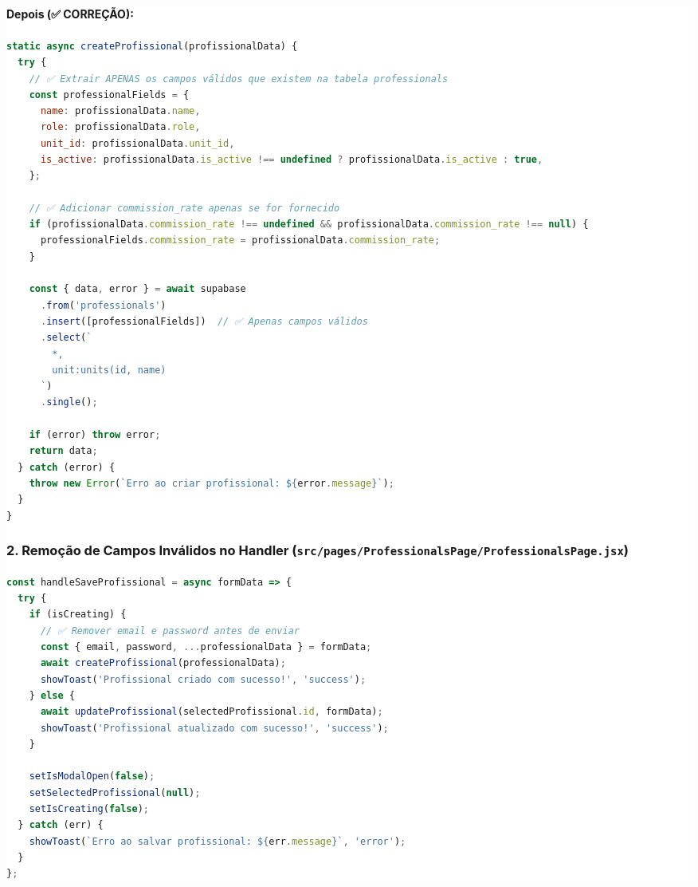 #### Depois (✅ CORREÇÃO):

```javascript
static async createProfissional(profissionalData) {
  try {
    // ✅ Extrair APENAS os campos válidos que existem na tabela professionals
    const professionalFields = {
      name: profissionalData.name,
      role: profissionalData.role,
      unit_id: profissionalData.unit_id,
      is_active: profissionalData.is_active !== undefined ? profissionalData.is_active : true,
    };

    // ✅ Adicionar commission_rate apenas se for fornecido
    if (profissionalData.commission_rate !== undefined && profissionalData.commission_rate !== null) {
      professionalFields.commission_rate = profissionalData.commission_rate;
    }

    const { data, error } = await supabase
      .from('professionals')
      .insert([professionalFields])  // ✅ Apenas campos válidos
      .select(`
        *,
        unit:units(id, name)
      `)
      .single();

    if (error) throw error;
    return data;
  } catch (error) {
    throw new Error(`Erro ao criar profissional: ${error.message}`);
  }
}
```

### 2. **Remoção de Campos Inválidos no Handler** (`src/pages/ProfessionalsPage/ProfessionalsPage.jsx`)

```javascript
const handleSaveProfissional = async formData => {
  try {
    if (isCreating) {
      // ✅ Remover email e password antes de enviar
      const { email, password, ...professionalData } = formData;
      await createProfissional(professionalData);
      showToast('Profissional criado com sucesso!', 'success');
    } else {
      await updateProfissional(selectedProfissional.id, formData);
      showToast('Profissional atualizado com sucesso!', 'success');
    }

    setIsModalOpen(false);
    setSelectedProfissional(null);
    setIsCreating(false);
  } catch (err) {
    showToast(`Erro ao salvar profissional: ${err.message}`, 'error');
  }
};
```
